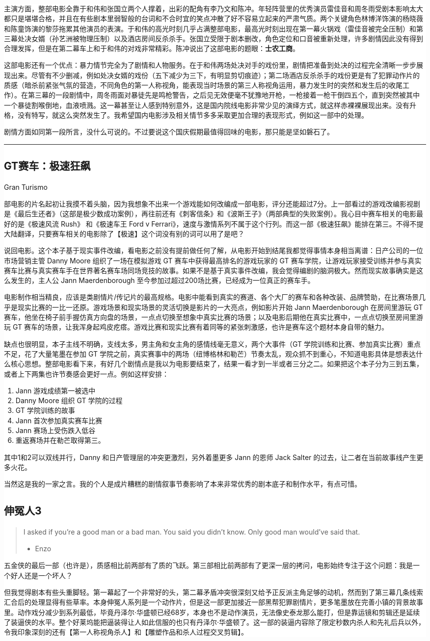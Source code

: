 主演方面，整部电影全靠于和伟和张国立两个人撑着，出彩的配角有李乃文和陈冲。年轻阵营里的优秀演员雷佳音和周冬雨受剧本影响太大都只是堪堪合格，并且在有些剧本里弱智般的台词和不合时宜的笑点冲散了好不容易立起来的严肃气质。两个关键角色林博洋饰演的杨晓薇和陈童饰演的黎莎拖累其他演员的表演。于和伟的高光时刻几乎占满整部电影，最高光时刻出现在第一幕火锅戏（雷佳音被完全压制）和第三幕处决女婿（孙艺洲被物理压制）以及酒店房间反杀杀手。张国立受限于剧本删改，角色定位和口音被重新处理，许多剧情因此没有得到合理发挥，但是在第二幕车上和于和伟的对戏非常精彩。陈冲说出了这部电影的题眼：**士农工商**。

这部电影还有一个优点：暴力情节完全为了剧情和人物服务。在于和伟两场处决对手的戏份里，剧情把准备到处决的过程完全清晰一步步展现出来。尽管有不少删减，例如处决女婿的戏份（五下减少为三下，有明显剪切痕迹）；第二场酒店反杀杀手的戏份更是有了犯罪动作片的质感（暗杀前紧张气氛的营造，不同角色的第一人称视角，能表现当时场景的第三人称视角运用，暴力发生时的突然和发生后的收尾工作）。在第三幕的一段剧情中，周冬雨面对暴徒先是鸣枪警告，之后见无效便毫不犹豫地开枪，一枪接着一枪干倒四五个，直到突然被其中一个暴徒割喉倒地，血液喷溅。这一幕甚至让人感到特别意外，这是国内院线电影非常少见的演绎方式，就这样赤裸裸展现出来。没有升格，没有特写，就这么突然发生了。我希望国内电影涉及相关情节多多采取更加合理的表现形式，例如这一部中的处理。

剧情方面如同第一段所言，没什么可说的。不过要说这个国庆假期最值得回味的电影，那只能是坚如磐石了。

---

## GT赛车：极速狂飙

Gran Turismo

部电影的片名起初让我摸不着头脑，因为我想象不出来一个游戏能如何改编成一部电影，评分还能超过7分。上一部看过的游戏改编影视剧是《最后生还者》（这部是极少数成功案例），再往前还有《刺客信条》和《波斯王子》（两部典型的失败案例）。我心目中赛车相关的电影最好的是《极速风流 Rush》 和《极速车王 Ford v Ferrari》，速度与激情系列不属于这个行列。而这一部《极速狂飙》能排在第三。不得不提大陆翻译，只要赛车相关的电影除了【极速】这个词没有别的词可以用了是吧？

说回电影。这个本子基于现实事件改编，看电影之前没有提前做任何了解，从电影开始到结尾我都觉得事情本身相当离谱：日产公司的一位市场营销主管 Danny Moore 组织了一场在模拟游戏 GT 赛车中获得最高排名的游戏玩家的 GT 赛车学院，让游戏玩家接受训练并参与真实赛车比赛与真实赛车手在世界著名赛车场同场竞技的故事。如果不是基于真实事件改编，我会觉得编剧的脑洞极大。然而现实故事确实是这么发生的，主人公 Jann Maerdenborough 至今参加过超过200场比赛，已经成为一位真正的赛车手。

电影制作相当精良，应该是类剧情片/传记片的最高规格。电影中能看到真实的赛道、各个大厂的赛车和各种改装、品牌赞助，在比赛场景几乎是现实比赛的一比一还原。游戏场景和现实场景的灵活切换是影片的一大亮点，例如影片开始 Jann Maerdenborough 在房间里游玩 GT 赛车，他坐在椅子前手握仿真方向盘的场景，一点点切换至想象中真实比赛的场景；以及电影后期他在真实比赛中，一点点切换至房间里游玩 GT 赛车的场景，让我浑身起鸡皮疙瘩。游戏比赛和现实比赛有着同等的紧张刺激感，也许是赛车这个题材本身自带的魅力。

缺点也很明显，本子主线不明确，支线太多，男主角和女主角的感情线毫无意义，两个大事件（GT 学院训练和比赛、参加真实比赛）重点不足，花了大量笔墨在参加 GT 学院之前，真实赛事中的两场（纽博格林和勒芒）节奏太乱，观众抓不到重心，不知道电影具体是想表达什么核心思想。整部电影看下来，有好几个剧情点是我以为电影要结束了，结果一看才到一半或者三分之二。如果把这个本子分为三到五集，或者上下两集也许节奏感会更好一点。例如这样安排：

1. Jann 游戏成绩第一被选中
2. Danny Moore 组织 GT 学院的过程
3. GT 学院训练的故事
4. Jann 首次参加真实赛车比赛
5. Jann 赛场上受伤跌入低谷
6. 重返赛场并在勒芒取得第三。

其中1和2可以双线并行，Danny 和日产管理层的冲突更激烈，另外着墨更多 Jann 的恩师 Jack Salter 的过去，让二者在当前故事线产生更多火花。

当然这是我的一家之言。我的个人是成片糟糕的剧情叙事节奏影响了本来非常优秀的剧本底子和制作水平，有点可惜。

## 伸冤人3

> I asked if you’re a good man or a bad man. You said you didn’t know. Only good man would’ve said that.
> - Enzo

五金侠的最后一部（也许是），质感相比前两部有了质的飞跃。第三部相比前两部有了更深一层的拷问，电影始终专注于这个问题：我是一个好人还是一个坏人？

但我觉得剧本有些头重脚轻。第一幕起了一个非常好的头，第二幕矛盾冲突很深刻又给予正反派主角足够的动机，然而到了第三幕几条线索汇合后的处理显得有些草率。本身伸冤人系列是一个动作片，但是这一部更加接近一部黑帮犯罪剧情片，更多笔墨放在完善小镇的背景故事里。动作戏分减少到系列最低，毕竟丹泽尔·华盛顿已经68岁，本身也不是动作演员，无法像史泰龙那么能打，但是靠运镜和剪辑还是延续了装逼侠的水平。整个好莱坞能把逼装得让人如此信服的也只有丹泽尔·华盛顿了。这一部的装逼内容除了限定秒数内杀人和先礼后兵以外，令我印象深刻的还有【第一人称视角杀人】和【雕塑作品和杀人过程交叉剪辑】。
